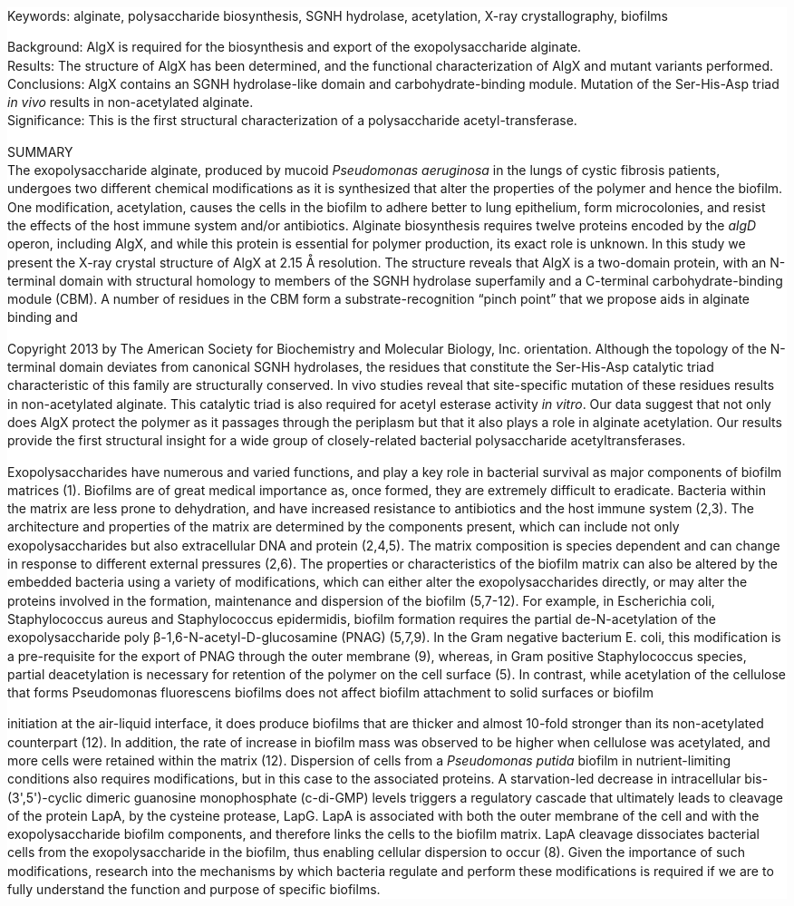 Keywords: alginate, polysaccharide biosynthesis, SGNH hydrolase, acetylation, X-ray crystallography, biofilms  

Background: AlgX is required for the biosynthesis and export of the exopolysaccharide alginate.  
Results: The structure of AlgX has been determined, and the functional characterization of AlgX and mutant variants performed.  
Conclusions: AlgX contains an SGNH hydrolase-like domain and carbohydrate-binding module. Mutation of the Ser-His-Asp triad *in vivo* results in non-acetylated alginate.  
Significance: This is the first structural characterization of a polysaccharide acetyl-transferase.  

SUMMARY  
The exopolysaccharide alginate, produced by mucoid *Pseudomonas aeruginosa* in the lungs of cystic fibrosis patients, undergoes two different chemical modifications as it is synthesized that alter the properties of the polymer and hence the biofilm. One modification, acetylation, causes the cells in the biofilm to adhere better to lung epithelium, form microcolonies, and resist the effects of the host immune system and/or antibiotics. Alginate biosynthesis requires twelve proteins encoded by the *algD* operon, including AlgX, and while this protein is essential for polymer production, its exact role is unknown. In this study we present the X-ray crystal structure of AlgX at 2.15 Å resolution. The structure reveals that AlgX is a two-domain protein, with an N-terminal domain with structural homology to members of the SGNH hydrolase superfamily and a C-terminal carbohydrate-binding module (CBM). A number of residues in the CBM form a substrate-recognition “pinch point” that we propose aids in alginate binding and

Copyright 2013 by The American Society for Biochemistry and Molecular Biology, Inc.
orientation. Although the topology of the N-terminal domain deviates from canonical SGNH hydrolases, the residues that constitute the Ser-His-Asp catalytic triad characteristic of this family are structurally conserved. In vivo studies reveal that site-specific mutation of these residues results in non-acetylated alginate. This catalytic triad is also required for acetyl esterase activity *in vitro*. Our data suggest that not only does AlgX protect the polymer as it passages through the periplasm but that it also plays a role in alginate acetylation. Our results provide the first structural insight for a wide group of closely-related bacterial polysaccharide acetyltransferases.

Exopolysaccharides have numerous and varied functions, and play a key role in bacterial survival as major components of biofilm matrices (1). Biofilms are of great medical importance as, once formed, they are extremely difficult to eradicate. Bacteria within the matrix are less prone to dehydration, and have increased resistance to antibiotics and the host immune system (2,3). The architecture and properties of the matrix are determined by the components present, which can include not only exopolysaccharides but also extracellular DNA and protein (2,4,5). The matrix composition is species dependent and can change in response to different external pressures (2,6). The properties or characteristics of the biofilm matrix can also be altered by the embedded bacteria using a variety of modifications, which can either alter the exopolysaccharides directly, or may alter the proteins involved in the formation, maintenance and dispersion of the biofilm (5,7-12). For example, in Escherichia coli, Staphylococcus aureus and Staphylococcus epidermidis, biofilm formation requires the partial de-N-acetylation of the exopolysaccharide poly β-1,6-N-acetyl-D-glucosamine (PNAG) (5,7,9). In the Gram negative bacterium E. coli, this modification is a pre-requisite for the export of PNAG through the outer membrane (9), whereas, in Gram positive Staphylococcus species, partial deacetylation is necessary for retention of the polymer on the cell surface (5). In contrast, while acetylation of the cellulose that forms Pseudomonas fluorescens biofilms does not affect biofilm attachment to solid surfaces or biofilm

initiation at the air-liquid interface, it does produce biofilms that are thicker and almost 10-fold stronger than its non-acetylated counterpart (12). In addition, the rate of increase in biofilm mass was observed to be higher when cellulose was acetylated, and more cells were retained within the matrix (12). Dispersion of cells from a *Pseudomonas putida* biofilm in nutrient-limiting conditions also requires modifications, but in this case to the associated proteins. A starvation-led decrease in intracellular bis-(3',5')-cyclic dimeric guanosine monophosphate (c-di-GMP) levels triggers a regulatory cascade that ultimately leads to cleavage of the protein LapA, by the cysteine protease, LapG. LapA is associated with both the outer membrane of the cell and with the exopolysaccharide biofilm components, and therefore links the cells to the biofilm matrix. LapA cleavage dissociates bacterial cells from the exopolysaccharide in the biofilm, thus enabling cellular dispersion to occur (8). Given the importance of such modifications, research into the mechanisms by which bacteria regulate and perform these modifications is required if we are to fully understand the function and purpose of specific biofilms.
